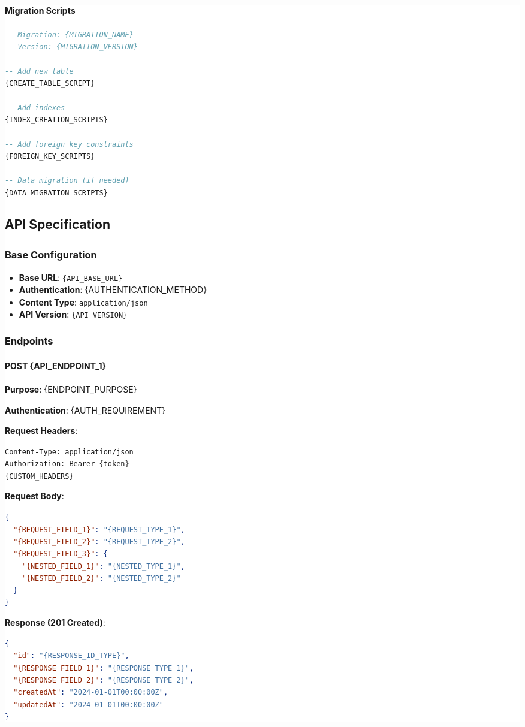 #### Migration Scripts
```sql
-- Migration: {MIGRATION_NAME}
-- Version: {MIGRATION_VERSION}

-- Add new table
{CREATE_TABLE_SCRIPT}

-- Add indexes
{INDEX_CREATION_SCRIPTS}

-- Add foreign key constraints
{FOREIGN_KEY_SCRIPTS}

-- Data migration (if needed)
{DATA_MIGRATION_SCRIPTS}
```

## API Specification

### Base Configuration
- **Base URL**: `{API_BASE_URL}`
- **Authentication**: {AUTHENTICATION_METHOD}
- **Content Type**: `application/json`
- **API Version**: `{API_VERSION}`

### Endpoints

#### POST {API_ENDPOINT_1}
**Purpose**: {ENDPOINT_PURPOSE}

**Authentication**: {AUTH_REQUIREMENT}

**Request Headers**:
```
Content-Type: application/json
Authorization: Bearer {token}
{CUSTOM_HEADERS}
```

**Request Body**:
```json
{
  "{REQUEST_FIELD_1}": "{REQUEST_TYPE_1}",
  "{REQUEST_FIELD_2}": "{REQUEST_TYPE_2}",
  "{REQUEST_FIELD_3}": {
    "{NESTED_FIELD_1}": "{NESTED_TYPE_1}",
    "{NESTED_FIELD_2}": "{NESTED_TYPE_2}"
  }
}
```

**Response (201 Created)**:
```json
{
  "id": "{RESPONSE_ID_TYPE}",
  "{RESPONSE_FIELD_1}": "{RESPONSE_TYPE_1}",
  "{RESPONSE_FIELD_2}": "{RESPONSE_TYPE_2}",
  "createdAt": "2024-01-01T00:00:00Z",
  "updatedAt": "2024-01-01T00:00:00Z"
}
```
